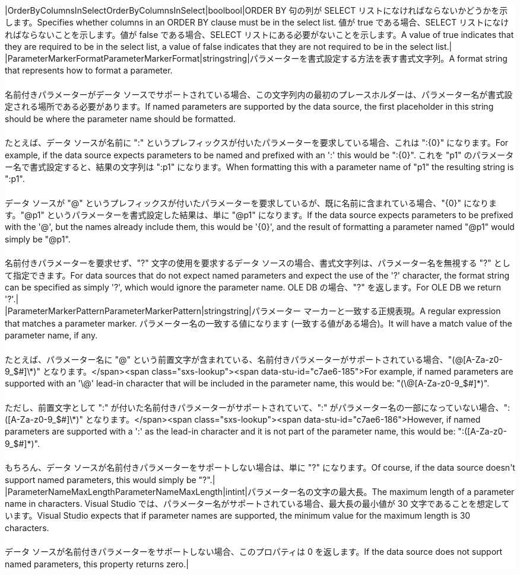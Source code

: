 |<span data-ttu-id="c7ae6-168">OrderByColumnsInSelect</span><span class="sxs-lookup"><span data-stu-id="c7ae6-168">OrderByColumnsInSelect</span></span>|<span data-ttu-id="c7ae6-169">bool</span><span class="sxs-lookup"><span data-stu-id="c7ae6-169">bool</span></span>|<span data-ttu-id="c7ae6-170">ORDER BY 句の列が SELECT リストになければならないかどうかを示します。</span><span class="sxs-lookup"><span data-stu-id="c7ae6-170">Specifies whether columns in an ORDER BY clause must be in the select list.</span></span> <span data-ttu-id="c7ae6-171">値が true である場合、SELECT リストになければならないことを示します。値が false である場合、SELECT リストにある必要がないことを示します。</span><span class="sxs-lookup"><span data-stu-id="c7ae6-171">A value of true indicates that they are required to be in the select list, a value of false indicates that they are not required to be in the select list.</span></span>|  
|<span data-ttu-id="c7ae6-172">ParameterMarkerFormat</span><span class="sxs-lookup"><span data-stu-id="c7ae6-172">ParameterMarkerFormat</span></span>|<span data-ttu-id="c7ae6-173">string</span><span class="sxs-lookup"><span data-stu-id="c7ae6-173">string</span></span>|<span data-ttu-id="c7ae6-174">パラメーターを書式設定する方法を表す書式文字列。</span><span class="sxs-lookup"><span data-stu-id="c7ae6-174">A format string that represents how to format a parameter.</span></span><br /><br /> <span data-ttu-id="c7ae6-175">名前付きパラメーターがデータ ソースでサポートされている場合、この文字列内の最初のプレースホルダーは、パラメーター名が書式設定される場所である必要があります。</span><span class="sxs-lookup"><span data-stu-id="c7ae6-175">If named parameters are supported by the data source, the first placeholder in this string should be where the parameter name should be formatted.</span></span><br /><br /> <span data-ttu-id="c7ae6-176">たとえば、データ ソースが名前に ":" というプレフィックスが付いたパラメーターを要求している場合、これは ":{0}" になります。</span><span class="sxs-lookup"><span data-stu-id="c7ae6-176">For example, if the data source expects parameters to be named and prefixed with an ':' this would be ":{0}".</span></span> <span data-ttu-id="c7ae6-177">これを "p1" のパラメーター名で書式設定すると、結果の文字列は ":p1" になります。</span><span class="sxs-lookup"><span data-stu-id="c7ae6-177">When formatting this with a parameter name of "p1" the resulting string is ":p1".</span></span><br /><br /> <span data-ttu-id="c7ae6-178">データ ソースが "\@" というプレフィックスが付いたパラメーターを要求しているが、既に名前に含まれている場合、"{0}" になります。"\@p1" というパラメーターを書式設定した結果は、単に "\@p1" になります。</span><span class="sxs-lookup"><span data-stu-id="c7ae6-178">If the data source expects parameters to be prefixed with the '\@', but the names already include them, this would be '{0}', and the result of formatting a parameter named "\@p1" would simply be "\@p1".</span></span><br /><br /> <span data-ttu-id="c7ae6-179">名前付きパラメーターを要求せず、"?" 文字の使用を要求するデータ ソースの場合、書式文字列は、パラメーター名を無視する "?" として指定できます。</span><span class="sxs-lookup"><span data-stu-id="c7ae6-179">For data sources that do not expect named parameters and expect the use of the '?' character, the format string can be specified as simply '?', which would ignore the parameter name.</span></span> <span data-ttu-id="c7ae6-180">OLE DB の場合、"?" を返します。</span><span class="sxs-lookup"><span data-stu-id="c7ae6-180">For OLE DB we return '?'.</span></span>|  
|<span data-ttu-id="c7ae6-181">ParameterMarkerPattern</span><span class="sxs-lookup"><span data-stu-id="c7ae6-181">ParameterMarkerPattern</span></span>|<span data-ttu-id="c7ae6-182">string</span><span class="sxs-lookup"><span data-stu-id="c7ae6-182">string</span></span>|<span data-ttu-id="c7ae6-183">パラメーター マーカーと一致する正規表現。</span><span class="sxs-lookup"><span data-stu-id="c7ae6-183">A regular expression that matches a parameter marker.</span></span> <span data-ttu-id="c7ae6-184">パラメーター名の一致する値になります (一致する値がある場合)。</span><span class="sxs-lookup"><span data-stu-id="c7ae6-184">It will have a match value of the parameter name, if any.</span></span><br /><br /> <span data-ttu-id="c7ae6-185">たとえば、パラメーター名に "\@" という前置文字が含まれている、名前付きパラメーターがサポートされている場合、"(\@[A-Za-z0-9_$#]\*)" となります。</span><span class="sxs-lookup"><span data-stu-id="c7ae6-185">For example, if named parameters are supported with an '\@' lead-in character that will be included in the parameter name, this would be: "(\@[A-Za-z0-9_$#]\*)".</span></span><br /><br /> <span data-ttu-id="c7ae6-186">ただし、前置文字として ":" が付いた名前付きパラメーターがサポートされていて、":" がパラメーター名の一部になっていない場合、":([A-Za-z0-9_$#]\*)" となります。</span><span class="sxs-lookup"><span data-stu-id="c7ae6-186">However, if named parameters are supported with a ':' as the lead-in character and it is not part of the parameter name, this would be: ":([A-Za-z0-9_$#]\*)".</span></span><br /><br /> <span data-ttu-id="c7ae6-187">もちろん、データ ソースが名前付きパラメーターをサポートしない場合は、単に "?" になります。</span><span class="sxs-lookup"><span data-stu-id="c7ae6-187">Of course, if the data source doesn't support named parameters, this would simply be "?".</span></span>|  
|<span data-ttu-id="c7ae6-188">ParameterNameMaxLength</span><span class="sxs-lookup"><span data-stu-id="c7ae6-188">ParameterNameMaxLength</span></span>|<span data-ttu-id="c7ae6-189">int</span><span class="sxs-lookup"><span data-stu-id="c7ae6-189">int</span></span>|<span data-ttu-id="c7ae6-190">パラメーター名の文字の最大長。</span><span class="sxs-lookup"><span data-stu-id="c7ae6-190">The maximum length of a parameter name in characters.</span></span> <span data-ttu-id="c7ae6-191">Visual Studio では、パラメーター名がサポートされている場合、最大長の最小値が 30 文字であることを想定しています。</span><span class="sxs-lookup"><span data-stu-id="c7ae6-191">Visual Studio expects that if parameter names are supported, the minimum value for the maximum length is 30 characters.</span></span><br /><br /> <span data-ttu-id="c7ae6-192">データ ソースが名前付きパラメーターをサポートしない場合、このプロパティは 0 を返します。</span><span class="sxs-lookup"><span data-stu-id="c7ae6-192">If the data source does not support named parameters, this property returns zero.</span></span>|  